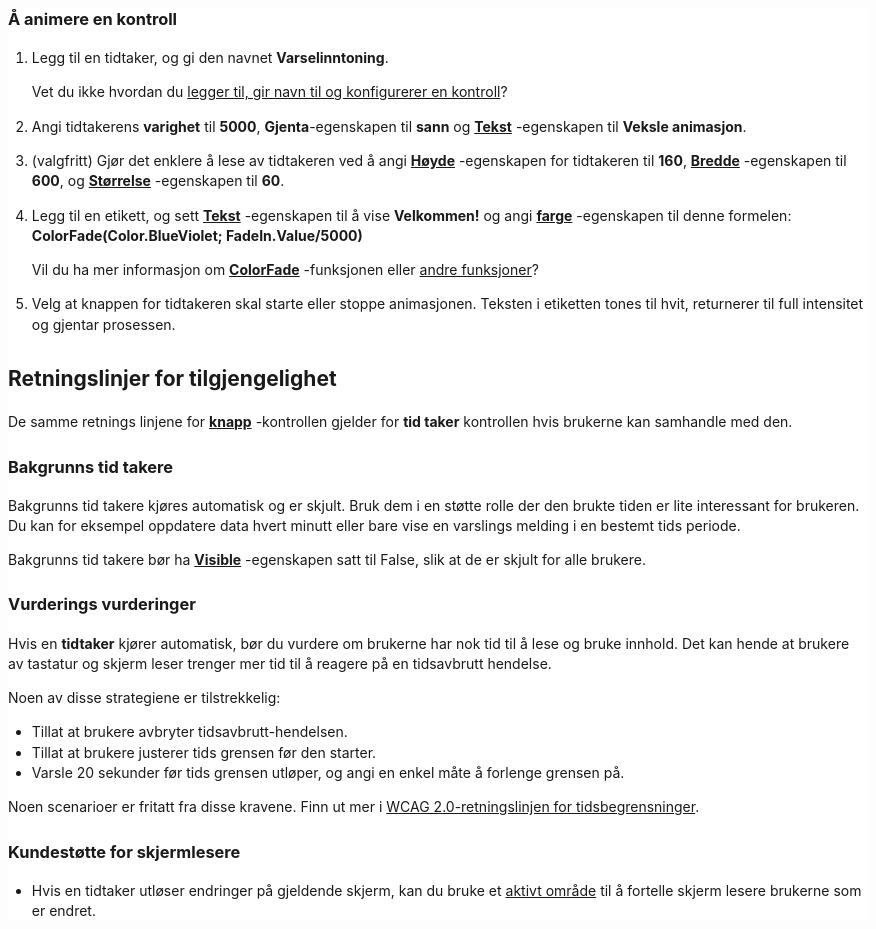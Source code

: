 ### <a name="animate-a-control"></a>Å animere en kontroll
1. Legg til en tidtaker, og gi den navnet **Varselinntoning**.

    Vet du ikke hvordan du [legger til, gir navn til og konfigurerer en kontroll](../add-configure-controls.md)?
2. Angi tidtakerens **varighet** til **5000**, **Gjenta**-egenskapen til **sann** og **[Tekst](properties-core.md)** -egenskapen til **Veksle animasjon**.
3. (valgfritt) Gjør det enklere å lese av tidtakeren ved å angi **[Høyde](properties-size-location.md)** -egenskapen for tidtakeren til **160**, **[Bredde](properties-size-location.md)** -egenskapen til **600**, og **[Størrelse](properties-text.md)** -egenskapen til **60**.
4. Legg til en etikett, og sett **[Tekst](properties-core.md)** -egenskapen til å vise **Velkommen!** og angi **[farge](properties-color-border.md)** -egenskapen til denne formelen:
   <br>**ColorFade(Color.BlueViolet; FadeIn.Value/5000)**

    Vil du ha mer informasjon om **[ColorFade](../functions/function-colors.md)** -funksjonen eller [andre funksjoner](../formula-reference.md)?

5. Velg at knappen for tidtakeren skal starte eller stoppe animasjonen. Teksten i etiketten tones til hvit, returnerer til full intensitet og gjentar prosessen.

## <a name="accessibility-guidelines"></a>Retningslinjer for tilgjengelighet
De samme retnings linjene for **[knapp](control-button.md)** -kontrollen gjelder for **tid taker** kontrollen hvis brukerne kan samhandle med den.

### <a name="background-timers"></a>Bakgrunns tid takere
Bakgrunns tid takere kjøres automatisk og er skjult. Bruk dem i en støtte rolle der den brukte tiden er lite interessant for brukeren. Du kan for eksempel oppdatere data hvert minutt eller bare vise en varslings melding i en bestemt tids periode.

Bakgrunns tid takere bør ha **[Visible](properties-core.md)** -egenskapen satt til False, slik at de er skjult for alle brukere.

### <a name="timing-considerations"></a>Vurderings vurderinger
Hvis en **tidtaker** kjører automatisk, bør du vurdere om brukerne har nok tid til å lese og bruke innhold. Det kan hende at brukere av tastatur og skjerm leser trenger mer tid til å reagere på en tidsavbrutt hendelse.

Noen av disse strategiene er tilstrekkelig:
* Tillat at brukere avbryter tidsavbrutt-hendelsen.
* Tillat at brukere justerer tids grensen før den starter.
* Varsle 20 sekunder før tids grensen utløper, og angi en enkel måte å forlenge grensen på.

Noen scenarioer er fritatt fra disse kravene. Finn ut mer i [WCAG 2.0-retningslinjen for tidsbegrensninger](https://www.w3.org/TR/WCAG20/#time-limits).

### <a name="screen-reader-support"></a>Kundestøtte for skjermlesere
* Hvis en tidtaker utløser endringer på gjeldende skjerm, kan du bruke et [aktivt område](../accessible-apps-live-regions.md) til å fortelle skjerm lesere brukerne som er endret.
